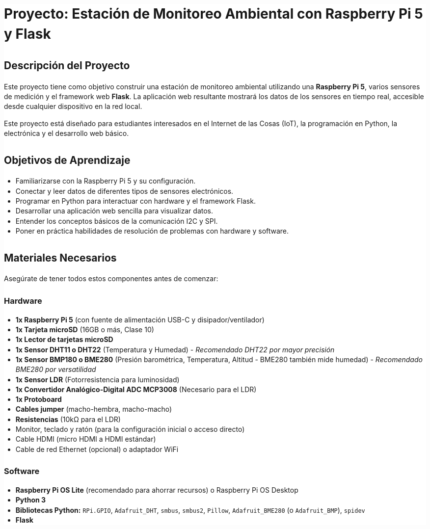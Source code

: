 # Proyecto: Estación de Monitoreo Ambiental con Raspberry Pi 5 y Flask

## Descripción del Proyecto

Este proyecto tiene como objetivo construir una estación de monitoreo ambiental utilizando una **Raspberry Pi 5**, varios sensores de medición y el framework web **Flask**. La aplicación web resultante mostrará los datos de los sensores en tiempo real, accesible desde cualquier dispositivo en la red local.

Este proyecto está diseñado para estudiantes interesados en el Internet de las Cosas (IoT), la programación en Python, la electrónica y el desarrollo web básico.

## Objetivos de Aprendizaje

- Familiarizarse con la Raspberry Pi 5 y su configuración.
- Conectar y leer datos de diferentes tipos de sensores electrónicos.
- Programar en Python para interactuar con hardware y el framework Flask.
- Desarrollar una aplicación web sencilla para visualizar datos.
- Entender los conceptos básicos de la comunicación I2C y SPI.
- Poner en práctica habilidades de resolución de problemas con hardware y software.

## Materiales Necesarios

Asegúrate de tener todos estos componentes antes de comenzar:

### Hardware

- **1x Raspberry Pi 5** (con fuente de alimentación USB-C y disipador/ventilador)
- **1x Tarjeta microSD** (16GB o más, Clase 10)
- **1x Lector de tarjetas microSD**
- **1x Sensor DHT11 o DHT22** (Temperatura y Humedad) - _Recomendado DHT22 por mayor precisión_
- **1x Sensor BMP180 o BME280** (Presión barométrica, Temperatura, Altitud - BME280 también mide humedad) - _Recomendado BME280 por versatilidad_
- **1x Sensor LDR** (Fotorresistencia para luminosidad)
- **1x Convertidor Analógico-Digital ADC MCP3008** (Necesario para el LDR)
- **1x Protoboard**
- **Cables jumper** (macho-hembra, macho-macho)
- **Resistencias** (10kΩ para el LDR)
- Monitor, teclado y ratón (para la configuración inicial o acceso directo)
- Cable HDMI (micro HDMI a HDMI estándar)
- Cable de red Ethernet (opcional) o adaptador WiFi

### Software

- **Raspberry Pi OS Lite** (recomendado para ahorrar recursos) o Raspberry Pi OS Desktop
- **Python 3**
- **Bibliotecas Python:** `RPi.GPIO`, `Adafruit_DHT`, `smbus`, `smbus2`, `Pillow`, `Adafruit_BME280` (o `Adafruit_BMP`), `spidev`
- **Flask**
